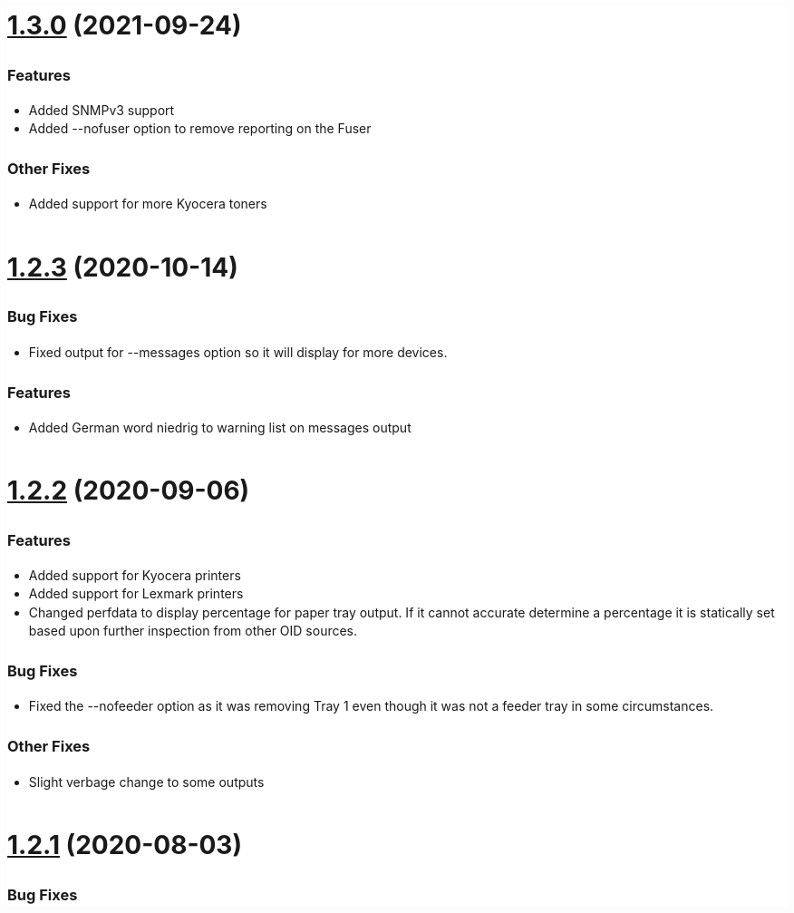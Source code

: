 <a name="1.3.0"></a>
# [1.3.0](https://github.com/Tylan/check_snmp_printer/compare/v1.2.3...v1.3.0) (2021-09-24)

### Features

* Added SNMPv3 support
* Added --nofuser option to remove reporting on the Fuser

### Other Fixes
* Added support for more Kyocera toners
<a name="1.2.3"></a>
# [1.2.3](https://github.com/Tylan/check_snmp_printer/compare/v1.2.2...v1.2.3) (2020-10-14)

### Bug Fixes
* Fixed output for --messages option so it will display for more devices.

### Features
* Added German word niedrig to warning list on messages output

<a name="1.2.2"></a>
# [1.2.2](https://github.com/Tylan/check_snmp_printer/compare/v1.2.1...v1.2.2) (2020-09-06)

### Features

* Added support for Kyocera printers
* Added support for Lexmark printers
* Changed perfdata to display percentage for paper tray output.  If it cannot accurate determine a percentage it is statically set based upon further inspection from other OID sources.

### Bug Fixes
* Fixed the --nofeeder option as it was removing Tray 1 even though it was not a feeder tray in some circumstances.

### Other Fixes

* Slight verbage change to some outputs
<a name="1.2.1"></a>
# [1.2.1](https://github.com/Tylan/check_snmp_printer/compare/v1.2.0...v1.2.1) (2020-08-03)

### Bug Fixes

